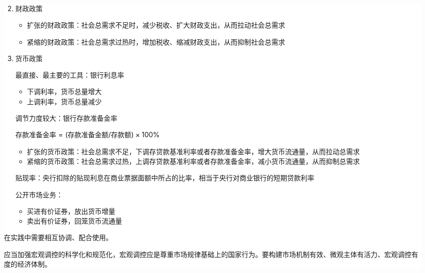 2. 财政政策

   - 扩张的财政政策：社会总需求不足时，减少税收、扩大财政支出，从而拉动社会总需求

   - 紧缩的财政政策：社会总需求过热时，增加税收、缩减财政支出，从而抑制社会总需求

3. 货币政策

   最直接、最主要的工具：银行利息率

   - 下调利率，货币总量增大
   - 上调利率，货币总量减少

   调节力度较大：银行存款准备金率

   $\text{存款准备金率}=(\text{存款准备金额}/\text{存款额})\times 100\%$

   - 扩张的货币政策：社会总需求不足，下调存贷款基准利率或者存款准备金率，增大货币流通量，从而拉动总需求
   - 紧缩的货币政策：社会总需求过热，上调存贷款基准利率或者存款准备金率，减小货币流通量，从而抑制总需求

   贴现率：央行扣除的贴现利息在商业票据面额中所占的比率，相当于央行对商业银行的短期贷款利率

   公开市场业务：
   
   - 买进有价证券，放出货币增量
   - 卖出有价证券，回笼货币流通量

在实践中需要相互协调、配合使用。

应当加强宏观调控的科学化和规范化，宏观调控应是尊重市场规律基础上的国家行为。要构建市场机制有效、微观主体有活力、宏观调控有度的经济体制。

